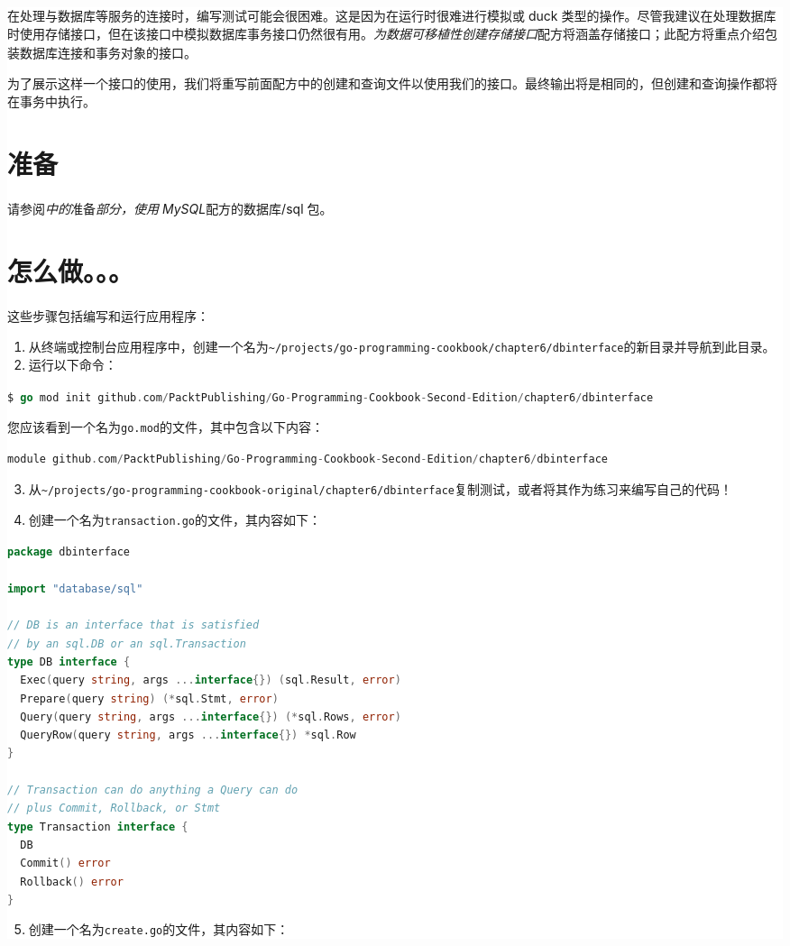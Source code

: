 在处理与数据库等服务的连接时，编写测试可能会很困难。这是因为在运行时很难进行模拟或 duck 类型的操作。尽管我建议在处理数据库时使用存储接口，但在该接口中模拟数据库事务接口仍然很有用。*为数据可移植性创建存储接口*配方将涵盖存储接口；此配方将重点介绍包装数据库连接和事务对象的接口。

为了展示这样一个接口的使用，我们将重写前面配方中的创建和查询文件以使用我们的接口。最终输出将是相同的，但创建和查询操作都将在事务中执行。

# 准备

请参阅*中的*准备*部分，使用 MySQL*配方的数据库/sql 包。

# 怎么做。。。

这些步骤包括编写和运行应用程序：

1.  从终端或控制台应用程序中，创建一个名为`~/projects/go-programming-cookbook/chapter6/dbinterface`的新目录并导航到此目录。
2.  运行以下命令：

```go
$ go mod init github.com/PacktPublishing/Go-Programming-Cookbook-Second-Edition/chapter6/dbinterface 
```

您应该看到一个名为`go.mod`的文件，其中包含以下内容：

```go
module github.com/PacktPublishing/Go-Programming-Cookbook-Second-Edition/chapter6/dbinterface    
```

3.  从`~/projects/go-programming-cookbook-original/chapter6/dbinterface`复制测试，或者将其作为练习来编写自己的代码！

4.  创建一个名为`transaction.go`的文件，其内容如下：

```go
package dbinterface

import "database/sql"

// DB is an interface that is satisfied
// by an sql.DB or an sql.Transaction
type DB interface {
  Exec(query string, args ...interface{}) (sql.Result, error)
  Prepare(query string) (*sql.Stmt, error)
  Query(query string, args ...interface{}) (*sql.Rows, error)
  QueryRow(query string, args ...interface{}) *sql.Row
}

// Transaction can do anything a Query can do
// plus Commit, Rollback, or Stmt
type Transaction interface {
  DB
  Commit() error
  Rollback() error
}
```

5.  创建一个名为`create.go`的文件，其内容如下：
